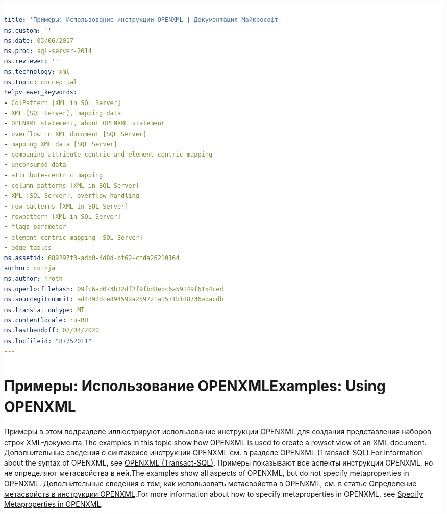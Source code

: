 ```yaml
---
title: 'Примеры: Использование инструкции OPENXML | Документация Майкрософт'
ms.custom: ''
ms.date: 03/06/2017
ms.prod: sql-server-2014
ms.reviewer: ''
ms.technology: xml
ms.topic: conceptual
helpviewer_keywords:
- ColPattern [XML in SQL Server]
- XML [SQL Server], mapping data
- OPENXML statement, about OPENXML statement
- overflow in XML document [SQL Server]
- mapping XML data [SQL Server]
- combining attribute-centric and element centric mapping
- unconsumed data
- attribute-centric mapping
- column patterns [XML in SQL Server]
- XML [SQL Server], overflow handling
- row patterns [XML in SQL Server]
- rowpattern [XML in SQL Server]
- flags parameter
- element-centric mapping [SQL Server]
- edge tables
ms.assetid: 689297f3-adb0-4d8d-bf62-cfda26210164
author: rothja
ms.author: jroth
ms.openlocfilehash: 09fc6ad073b12df2f9fbd8ebc6a59149f6154ced
ms.sourcegitcommit: ad4d92dce894592a259721a1571b1d8736abacdb
ms.translationtype: MT
ms.contentlocale: ru-RU
ms.lasthandoff: 08/04/2020
ms.locfileid: "87752011"
---
```

# <a name="examples-using-openxml"></a><span data-ttu-id="41d06-102">Примеры: Использование OPENXML</span><span class="sxs-lookup"><span data-stu-id="41d06-102">Examples: Using OPENXML</span></span>
  <span data-ttu-id="41d06-103">Примеры в этом подразделе иллюстрируют использование инструкции OPENXML для создания представления наборов строк XML-документа.</span><span class="sxs-lookup"><span data-stu-id="41d06-103">The examples in this topic show how OPENXML is used to create a rowset view of an XML document.</span></span> <span data-ttu-id="41d06-104">Дополнительные сведения о синтаксисе инструкции OPENXML см. в разделе [OPENXML (Transact-SQL)](/sql/t-sql/functions/openxml-transact-sql).</span><span class="sxs-lookup"><span data-stu-id="41d06-104">For information about the syntax of OPENXML, see [OPENXML &#40;Transact-SQL&#41;](/sql/t-sql/functions/openxml-transact-sql).</span></span> <span data-ttu-id="41d06-105">Примеры показывают все аспекты инструкции OPENXML, но не определяют метасвойства в ней.</span><span class="sxs-lookup"><span data-stu-id="41d06-105">The examples show all aspects of OPENXML, but do not specify metaproperties in OPENXML.</span></span> <span data-ttu-id="41d06-106">Дополнительные сведения о том, как использовать метасвойства в OPENXML, см. в статье [Определение метасвойств в инструкции OPENXML](specify-metaproperties-in-openxml.md).</span><span class="sxs-lookup"><span data-stu-id="41d06-106">For more information about how to specify metaproperties in OPENXML, see [Specify Metaproperties in OPENXML](specify-metaproperties-in-openxml.md).</span></span>  
  